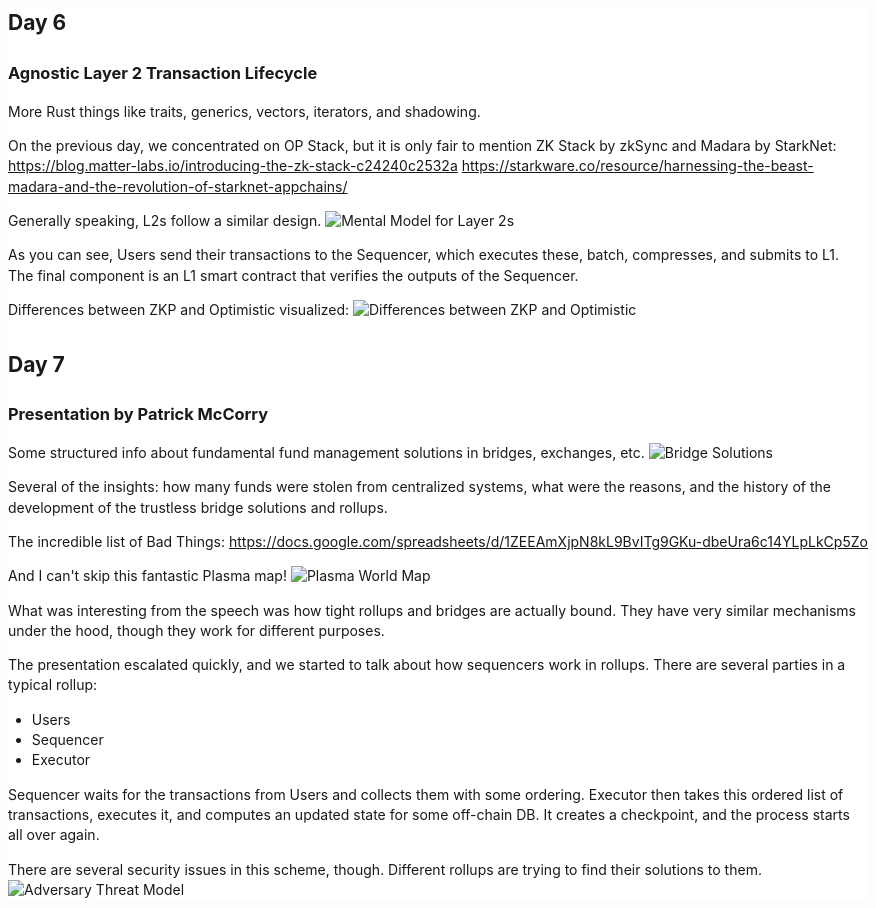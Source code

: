 ## Day 6
### Agnostic Layer 2 Transaction Lifecycle
More Rust things like traits, generics, vectors, iterators, and shadowing.

On the previous day, we concentrated on OP Stack, but it is only fair to mention ZK Stack by zkSync and Madara by StarkNet:
https://blog.matter-labs.io/introducing-the-zk-stack-c24240c2532a
https://starkware.co/resource/harnessing-the-beast-madara-and-the-revolution-of-starknet-appchains/

Generally speaking, L2s follow a similar design.
![Mental Model for Layer 2s](media/mentalmodel.png)

As you can see, Users send their transactions to the Sequencer, which executes these, batch, compresses, and submits to L1. The final component is an L1 smart contract that verifies the outputs of the Sequencer.

Differences between ZKP and Optimistic visualized:
![Differences between ZKP and Optimistic](media/diffZKPOP.png)

## Day 7
### Presentation by Patrick McCorry
Some structured info about fundamental fund management solutions in bridges, exchanges, etc.
![Bridge Solutions](media/bridgesolutions.png)

Several of the insights: how many funds were stolen from centralized systems, what were the reasons, and the history of the development of the trustless bridge solutions and rollups.

The incredible list of Bad Things: https://docs.google.com/spreadsheets/d/1ZEEAmXjpN8kL9BvITg9GKu-dbeUra6c14YLpLkCp5Zo

And I can't skip this fantastic Plasma map!
![Plasma World Map](media/plasmaworldmap.png)

What was interesting from the speech was how tight rollups and bridges are actually bound. They have very similar mechanisms under the hood, though they work for different purposes.

The presentation escalated quickly, and we started to talk about how sequencers work in rollups. There are several parties in a typical rollup:
- Users
- Sequencer
- Executor

Sequencer waits for the transactions from Users and collects them with some ordering. Executor then takes this ordered list of transactions, executes it, and computes an updated state for some off-chain DB. It creates a checkpoint, and the process starts all over again.

There are several security issues in this scheme, though. Different rollups are trying to find their solutions to them.
![Adversary Threat Model](media/threatmodel.png)
